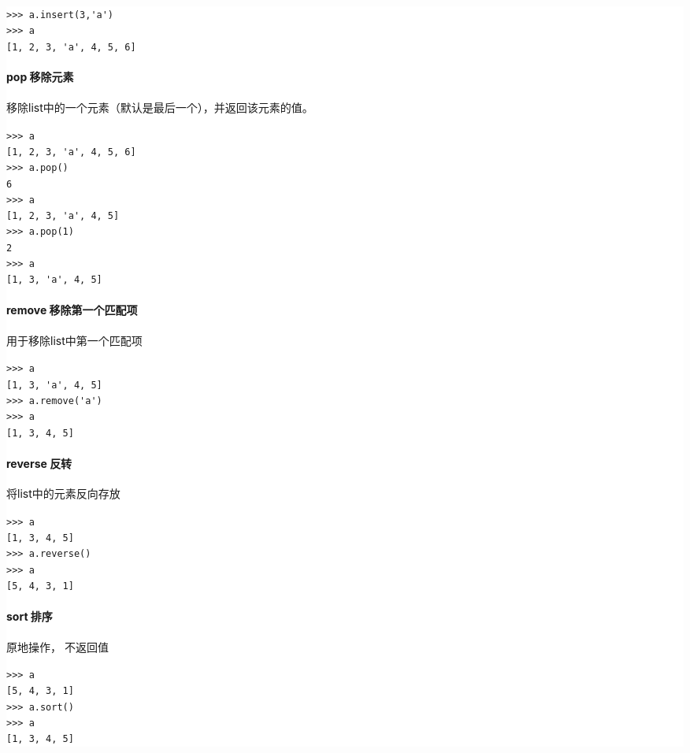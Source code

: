 ```
>>> a.insert(3,'a')
>>> a
[1, 2, 3, 'a', 4, 5, 6]
```

#### pop 移除元素

移除list中的一个元素（默认是最后一个），并返回该元素的值。

```
>>> a
[1, 2, 3, 'a', 4, 5, 6]
>>> a.pop()
6
>>> a
[1, 2, 3, 'a', 4, 5]
>>> a.pop(1)
2
>>> a
[1, 3, 'a', 4, 5]
```

#### remove 移除第一个匹配项

用于移除list中第一个匹配项

```
>>> a
[1, 3, 'a', 4, 5]
>>> a.remove('a')
>>> a
[1, 3, 4, 5]
```

#### reverse 反转

将list中的元素反向存放

```
>>> a
[1, 3, 4, 5]
>>> a.reverse()
>>> a
[5, 4, 3, 1]
```

#### sort 排序

原地操作， 不返回值
```
>>> a
[5, 4, 3, 1]
>>> a.sort()
>>> a
[1, 3, 4, 5]
```
